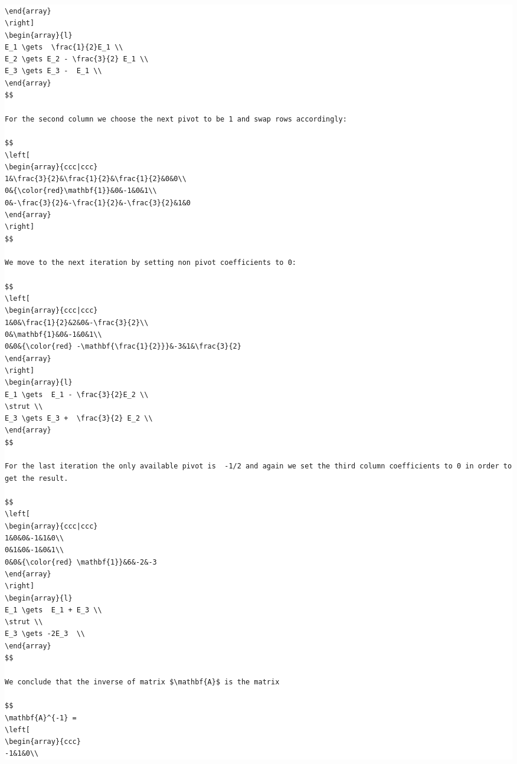 `````{admonition} Example
\end{array}
\right]
\begin{array}{l}
E_1 \gets  \frac{1}{2}E_1 \\
E_2 \gets E_2 - \frac{3}{2} E_1 \\
E_3 \gets E_3 -  E_1 \\
\end{array}
$$

For the second column we choose the next pivot to be 1 and swap rows accordingly:

$$
\left[
\begin{array}{ccc|ccc}
1&\frac{3}{2}&\frac{1}{2}&\frac{1}{2}&0&0\\
0&{\color{red}\mathbf{1}}&0&-1&0&1\\
0&-\frac{3}{2}&-\frac{1}{2}&-\frac{3}{2}&1&0
\end{array}
\right]
$$

We move to the next iteration by setting non pivot coefficients to 0:

$$
\left[
\begin{array}{ccc|ccc}
1&0&\frac{1}{2}&2&0&-\frac{3}{2}\\
0&\mathbf{1}&0&-1&0&1\\
0&0&{\color{red} -\mathbf{\frac{1}{2}}}&-3&1&\frac{3}{2}
\end{array}
\right]
\begin{array}{l}
E_1 \gets  E_1 - \frac{3}{2}E_2 \\
\strut \\
E_3 \gets E_3 +  \frac{3}{2} E_2 \\
\end{array}
$$

For the last iteration the only available pivot is  -1/2 and again we set the third column coefficients to 0 in order to get the result.

$$
\left[
\begin{array}{ccc|ccc}
1&0&0&-1&1&0\\
0&1&0&-1&0&1\\
0&0&{\color{red} \mathbf{1}}&6&-2&-3
\end{array}
\right]
\begin{array}{l}
E_1 \gets  E_1 + E_3 \\
\strut \\
E_3 \gets -2E_3  \\
\end{array}
$$ 

We conclude that the inverse of matrix $\mathbf{A}$ is the matrix

$$
\mathbf{A}^{-1} = 
\left[
\begin{array}{ccc}
-1&1&0\\
`````